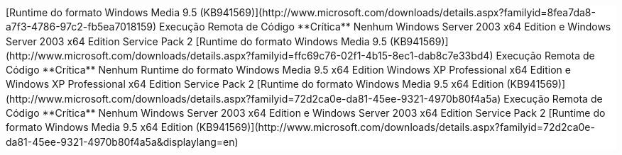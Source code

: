 <td style="border:1px solid black;">
[Runtime do formato Windows Media 9.5 (KB941569)](http://www.microsoft.com/downloads/details.aspx?familyid=8fea7da8-a7f3-4786-97c2-fb5ea7018159)
</td>
<td style="border:1px solid black;">
Execução Remota de Código
</td>
<td style="border:1px solid black;">
**Crítica**
</td>
<td style="border:1px solid black;">
Nenhum
</td>
</tr>
<tr>
<td style="border:1px solid black;">
Windows Server 2003 x64 Edition e Windows Server 2003 x64 Edition Service Pack 2
</td>
<td style="border:1px solid black;">
[Runtime do formato Windows Media 9.5 (KB941569)](http://www.microsoft.com/downloads/details.aspx?familyid=ffc69c76-02f1-4b15-8ec1-dab8c7e33bd4)
</td>
<td style="border:1px solid black;">
Execução Remota de Código
</td>
<td style="border:1px solid black;">
**Crítica**
</td>
<td style="border:1px solid black;">
Nenhum
</td>
</tr>
<tr>
<th colspan="5">
Runtime do formato Windows Media 9.5 x64 Edition
</th>
</tr>
<tr class="alternateRow">
<td style="border:1px solid black;">
Windows XP Professional x64 Edition e Windows XP Professional x64 Edition Service Pack 2
</td>
<td style="border:1px solid black;">
[Runtime do formato Windows Media 9.5 x64 Edition (KB941569)](http://www.microsoft.com/downloads/details.aspx?familyid=72d2ca0e-da81-45ee-9321-4970b80f4a5a)
</td>
<td style="border:1px solid black;">
Execução Remota de Código
</td>
<td style="border:1px solid black;">
**Crítica**
</td>
<td style="border:1px solid black;">
Nenhum
</td>
</tr>
<tr>
<td style="border:1px solid black;">
Windows Server 2003 x64 Edition e Windows Server 2003 x64 Edition Service Pack 2
</td>
<td style="border:1px solid black;">
[Runtime do formato Windows Media 9.5 x64 Edition (KB941569)](http://www.microsoft.com/downloads/details.aspx?familyid=72d2ca0e-da81-45ee-9321-4970b80f4a5a&displaylang=en)
</td>
<td style="border:1px solid black;">